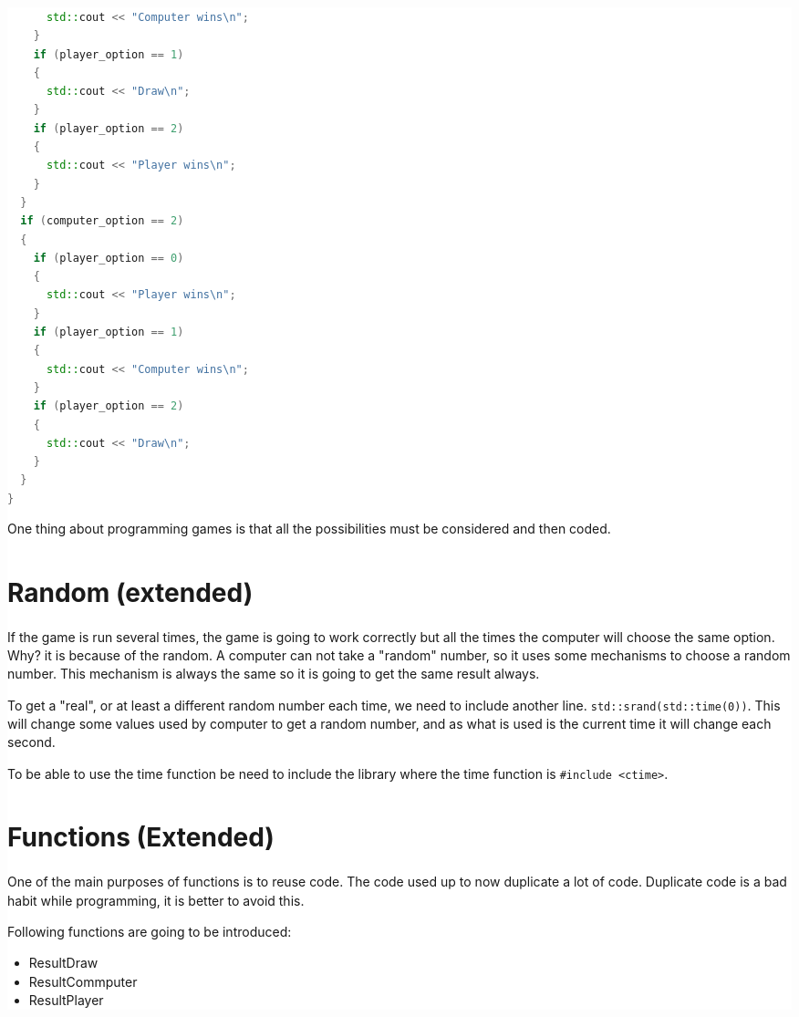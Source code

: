 ```c++
      std::cout << "Computer wins\n";
    }
    if (player_option == 1)
    {
      std::cout << "Draw\n";
    }
    if (player_option == 2)
    {
      std::cout << "Player wins\n";
    }
  }  
  if (computer_option == 2)
  {
    if (player_option == 0)
    {
      std::cout << "Player wins\n";
    }
    if (player_option == 1)
    {
      std::cout << "Computer wins\n";
    }
    if (player_option == 2)
    {
      std::cout << "Draw\n";
    }
  } 
}
```
One thing about programming games is that all the possibilities must be considered and then coded.

# Random (extended)
If the game is run several times, the game is going to work correctly but all the times the computer will choose the same option. Why? it is because of the random. A computer can not take a "random" number, so it uses some mechanisms to choose a random number. This mechanism is always the same so it is going to get the same result always.

To get a "real", or at least a different random number each time, we need to include another line. ```std::srand(std::time(0))```. This will change some values used by computer to get a random number, and as what is used is the current time it will change each second.

To be able to use the time function be need to include the library where the time function is ```#include <ctime>```.

# Functions (Extended)
One of the main purposes of functions is to reuse code. The code used up to now duplicate a lot of code. Duplicate code is a bad habit while programming, it is better to avoid this.

Following functions are going to be introduced:
* ResultDraw
* ResultCommputer
* ResultPlayer
  